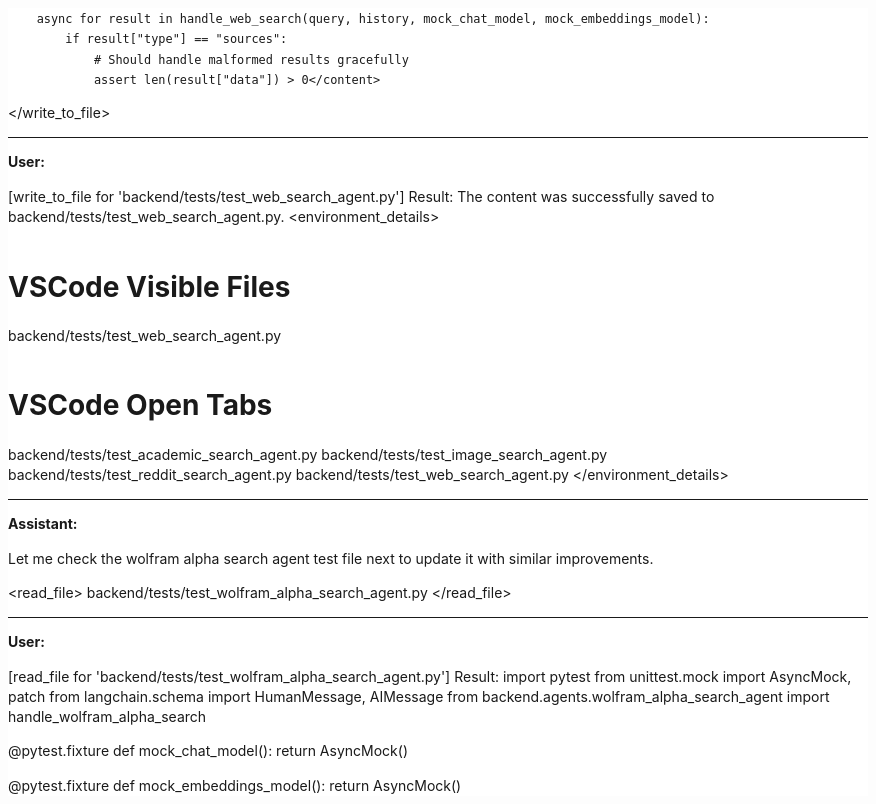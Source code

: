         async for result in handle_web_search(query, history, mock_chat_model, mock_embeddings_model):
            if result["type"] == "sources":
                # Should handle malformed results gracefully
                assert len(result["data"]) > 0</content>
</write_to_file>

---

**User:**

[write_to_file for 'backend/tests/test_web_search_agent.py'] Result:
The content was successfully saved to backend/tests/test_web_search_agent.py.
<environment_details>
# VSCode Visible Files
backend/tests/test_web_search_agent.py

# VSCode Open Tabs
backend/tests/test_academic_search_agent.py
backend/tests/test_image_search_agent.py
backend/tests/test_reddit_search_agent.py
backend/tests/test_web_search_agent.py
</environment_details>

---

**Assistant:**

<thinking>
Let me check the wolfram alpha search agent test file next to update it with similar improvements.
</thinking>

<read_file>
<path>backend/tests/test_wolfram_alpha_search_agent.py</path>
</read_file>

---

**User:**

[read_file for 'backend/tests/test_wolfram_alpha_search_agent.py'] Result:
import pytest
from unittest.mock import AsyncMock, patch
from langchain.schema import HumanMessage, AIMessage
from backend.agents.wolfram_alpha_search_agent import handle_wolfram_alpha_search

@pytest.fixture
def mock_chat_model():
    return AsyncMock()

@pytest.fixture
def mock_embeddings_model():
    return AsyncMock()
